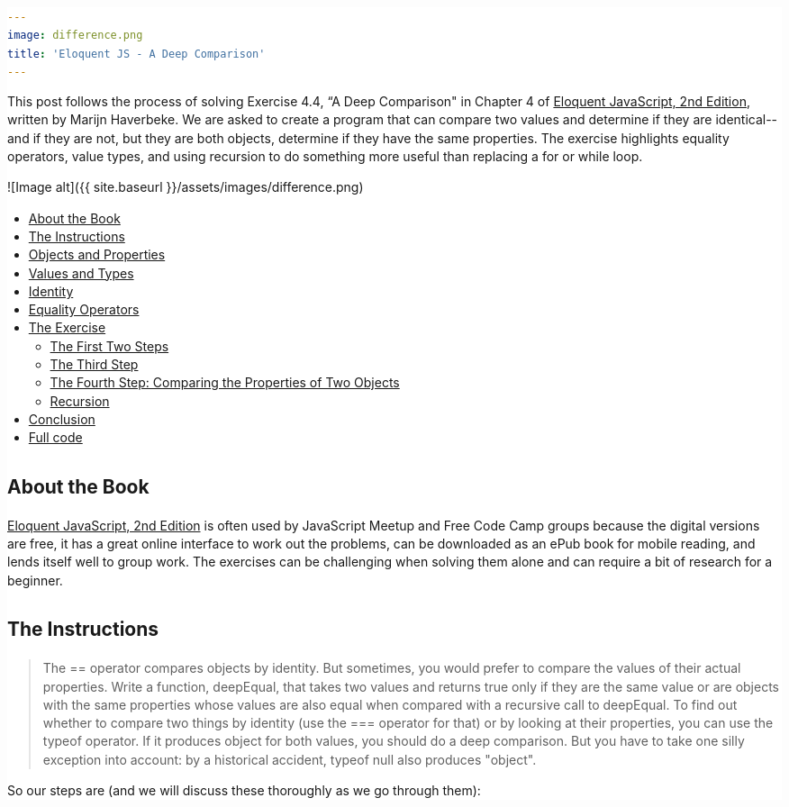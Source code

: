 ```yaml
---
image: difference.png
title: 'Eloquent JS - A Deep Comparison'
---
```


This post follows the process of solving Exercise 4.4, “A Deep Comparison" in Chapter 4 of [Eloquent JavaScript, 2nd Edition](http://eloquentjavascript.net/), written by Marijn Haverbeke.  We are asked to create a program that can compare two values and determine if they are identical--and if they are not, but they are both objects, determine if they have the same properties. The exercise highlights equality operators, value types, and using recursion to do something more useful than replacing a for or while loop.

![Image alt]({{ site.baseurl }}/assets/images/difference.png)

- [About the Book](#about-the-book)
- [The Instructions](#the-instructions)
- [Objects and Properties](#objects-and-properties)
- [Values and Types](#values-and-types)
- [Identity](#identity)
- [Equality Operators](#equality-operators)
- [The Exercise](#the-exercise)
    - [The First Two Steps](#the-first-two-steps)
    - [The Third Step](#the-third-step)
    - [The Fourth Step: Comparing the Properties of Two Objects](#the-fourth-step-comparing-the-properties-of-two-objects)
    - [Recursion](#recursion)
- [Conclusion](#conclusion)
- [Full code](#full-code)

## About the Book

[Eloquent JavaScript, 2nd Edition](http://eloquentjavascript.net/) is often used by JavaScript Meetup and Free Code Camp groups because the digital versions are free, it has a great online interface to work out the problems, can be downloaded as an ePub book for mobile reading, and lends itself well to group work. The exercises can be challenging when solving them alone and can require a bit of research for a beginner.

## The Instructions

> The == operator compares objects by identity. But sometimes, you would prefer to compare the values of their actual properties.
> Write a function, deepEqual, that takes two values and returns true only if they are the same value or are objects with the same properties whose values are also equal when compared with a recursive call to deepEqual.
> To find out whether to compare two things by identity (use the === operator for that) or by looking at their properties, you can use the typeof operator. If it produces object for both values, you should do a deep comparison. But you have to take one silly exception into account: by a historical accident, typeof null also produces "object".

So our steps are (and we will discuss these thoroughly as we go through them):
